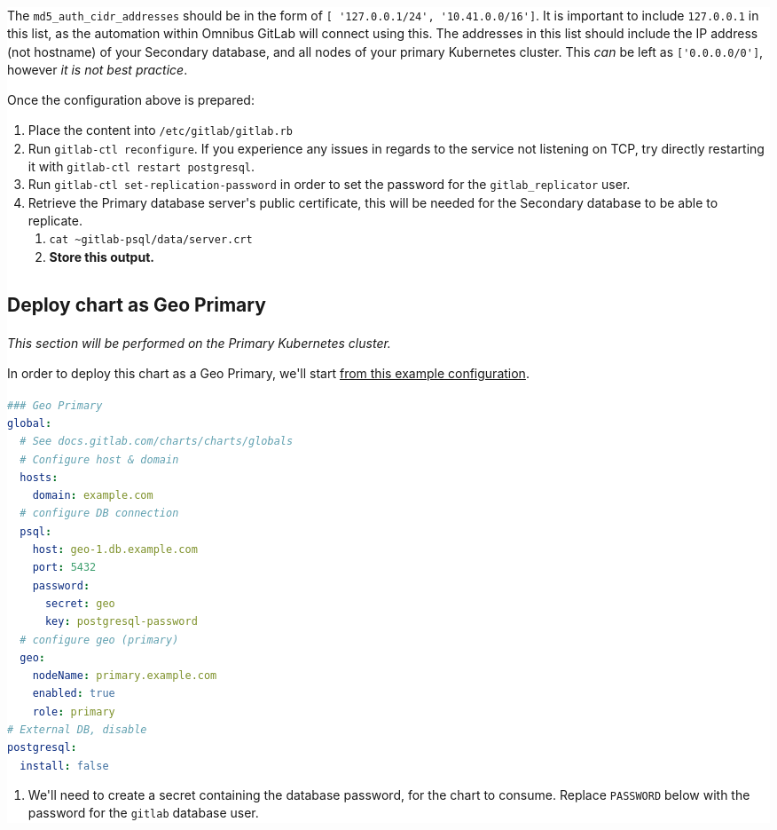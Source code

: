 The `md5_auth_cidr_addresses` should be in the form of
`[ '127.0.0.1/24', '10.41.0.0/16']`. It is important to include `127.0.0.1` in
this list, as the automation within Omnibus GitLab will connect using this. The
addresses in this list should include the IP address (not hostname) of your
Secondary database, and all nodes of your primary Kubernetes cluster. This _can_
be left as `['0.0.0.0/0']`, however _it is not best practice_.

Once the configuration above is prepared:

1. Place the content into `/etc/gitlab/gitlab.rb`
1. Run `gitlab-ctl reconfigure`. If you experience any issues in regards to the
service not listening on TCP, try directly restarting it with
`gitlab-ctl restart postgresql`.
1. Run `gitlab-ctl set-replication-password` in order to set the password for
the `gitlab_replicator` user.
1. Retrieve the Primary database server's public certificate, this will be needed
for the Secondary database to be able to replicate.
    1. `cat ~gitlab-psql/data/server.crt`
    1. **Store this output.**

## Deploy chart as Geo Primary

_This section will be performed on the Primary Kubernetes cluster._

In order to deploy this chart as a Geo Primary, we'll start [from this example configuration](https://gitlab.com/gitlab-org/charts/gitlab/tree/master/examples/geo/primary.yaml).

```yaml
### Geo Primary
global:
  # See docs.gitlab.com/charts/charts/globals
  # Configure host & domain
  hosts:
    domain: example.com
  # configure DB connection
  psql:
    host: geo-1.db.example.com
    port: 5432
    password:
      secret: geo
      key: postgresql-password
  # configure geo (primary)
  geo:
    nodeName: primary.example.com
    enabled: true
    role: primary
# External DB, disable
postgresql:
  install: false
```

1. We'll need to create a secret containing the database password, for the
   chart to consume. Replace `PASSWORD` below with the password for the `gitlab`
   database user.
